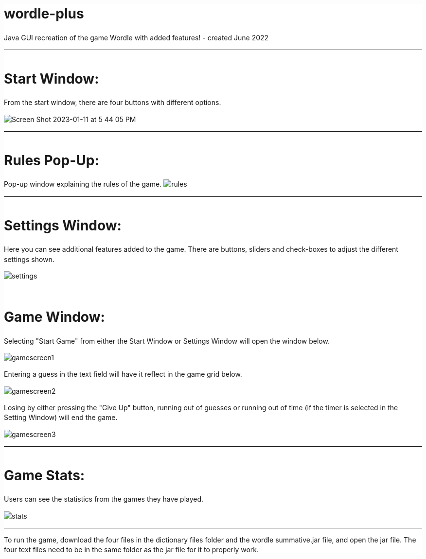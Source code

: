 # wordle-plus
Java GUI recreation of the game Wordle with added features! - created June 2022

-----------

# Start Window:
From the start window, there are four buttons with different options. 

<img width="318" alt="Screen Shot 2023-01-11 at 5 44 05 PM" src="https://user-images.githubusercontent.com/110880989/211933867-9e65c830-f398-4afd-b2b7-b7d8f7275f28.png">

-----------


# Rules Pop-Up:
Pop-up window explaining the rules of the game.
<img width="1010" alt="rules" src="https://user-images.githubusercontent.com/110880989/211934626-31410d06-941f-4fe4-ac72-d42ce7666130.png">

------------

# Settings Window:
Here you can see additional features added to the game. 
There are buttons, sliders and check-boxes to adjust the different settings shown.

<img width="299" alt="settings" src="https://user-images.githubusercontent.com/110880989/211934403-05623bf4-5fca-436b-9203-feba7da1454f.png">

-------------

# Game Window:
Selecting "Start Game" from either the Start Window or Settings Window will open the window below.

<img width="492" alt="gamescreen1" src="https://user-images.githubusercontent.com/110880989/211935330-270bc12a-f133-44e8-bd9e-f8e46d22392c.png">

Entering a guess in the text field will have it reflect in the game grid below.

<img width="495" alt="gamescreen2" src="https://user-images.githubusercontent.com/110880989/211935630-8a471998-518b-4259-9d39-4565aaa65022.png">

Losing by either pressing the "Give Up" button, running out of guesses or running out of time (if the timer is selected in the Setting Window) will end the game.

<img width="491" alt="gamescreen3" src="https://user-images.githubusercontent.com/110880989/211935782-b19c9fca-62b1-4eac-9c1a-60dd4ee6d301.png">


------------

# Game Stats:
Users can see the statistics from the games they have played. 

<img width="447" alt="stats" src="https://user-images.githubusercontent.com/110880989/211935874-ccb8dec8-a04e-4a2a-935a-6ebf0db233ec.png">

------------

To run the game, download the four files in the dictionary files folder and the wordle summative.jar file, and open the jar file. The four text files need to be in the same folder as the jar file for it to properly work.
